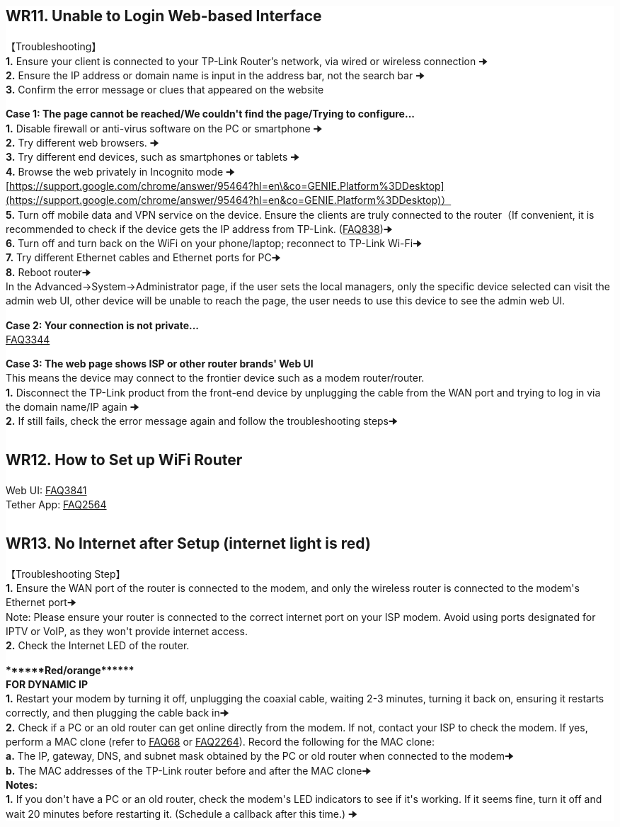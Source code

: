 ## **WR11. Unable to Login Web-based Interface**

【Troubleshooting】  
**1\.** Ensure your client is connected to your TP-Link Router’s network, via wired or wireless connection  🠊   
**2\.** Ensure the IP address or domain name is input in the address bar, not the search bar  🠊   
**3\.** Confirm the error message or clues that appeared on the website

**Case 1: The page cannot be reached/We couldn't find the page/Trying to configure...**   
**1\.** Disable firewall or anti-virus software on the PC or smartphone  🠊   
**2\.** Try different web browsers.  🠊   
**3\.** Try different end devices, such as smartphones or tablets  🠊   
**4\.** Browse the web privately in Incognito mode  🠊   
[https://support.google.com/chrome/answer/95464?hl=en\&co=GENIE.Platform%3DDesktop](https://support.google.com/chrome/answer/95464?hl=en&co=GENIE.Platform%3DDesktop)）  
**5\.** Turn off mobile data and VPN service on the device. Ensure the clients are truly connected to the router（If convenient, it is recommended to check if the device gets the IP address from TP-Link. ([FAQ838](https://www.tp-link.com/us/support/faq/838/))🠊   
**6\.** Turn off and turn back on the WiFi on your phone/laptop; reconnect to TP-Link Wi-Fi🠊   
**7\.** Try different Ethernet cables and Ethernet ports for PC🠊   
**8\.** Reboot router🠊   
In the Advanced-\>System-\>Administrator page, if the user sets the local managers, only the specific device selected can visit the admin web UI, other device will be unable to reach the page, the user needs to use this device to see the admin web UI. 

**Case 2: Your connection is not private...**  
[FAQ3344](https://www.tp-link.com/us/support/faq/3344/)

**Case 3: The web page shows ISP or other router brands' Web UI**  
This means the device may connect to the frontier device such as a modem router/router.  
**1\.** Disconnect the TP-Link product from the front-end device by unplugging the cable from the WAN port and trying to log in via the domain name/IP again 🠊   
**2\.** If still fails, check the error message again and follow the troubleshooting steps🠊 

## **WR12. How to Set up WiFi Router**

Web UI: [FAQ3841](https://www.tp-link.com/us/support/faq/3841/)  
Tether App: [FAQ2564](https://www.tp-link.com/us/support/faq/2564/)

## **WR13. No Internet after Setup (internet light is red)** 

【Troubleshooting Step】  
**1\.** Ensure the WAN port of the router is connected to the modem, and only the wireless router is connected to the modem's Ethernet port🠊  
Note: Please ensure your router is connected to the correct internet port on your ISP modem. Avoid using ports designated for IPTV or VoIP, as they won't provide internet access.   
**2\.** Check the Internet LED of the router.

 **\*\*\*\*\*\*Red/orange\*\*\*\*\*\***   
**FOR DYNAMIC IP**  
**1\.** Restart your modem by turning it off, unplugging the coaxial cable, waiting 2-3 minutes, turning it back on, ensuring it restarts correctly, and then plugging the cable back in🠊  
**2\.** Check if a PC or an old router can get online directly from the modem. If not, contact your ISP to check the modem. If yes, perform a MAC clone (refer to [FAQ68](https://www.tp-link.com/us/support/faq/68/) or [FAQ2264](https://www.tp-link.com/us/support/faq/2264/)). Record the following for the MAC clone:   
**a.** The IP, gateway, DNS, and subnet mask obtained by the PC or old router when connected to the modem🠊  
**b.** The MAC addresses of the TP-Link router before and after the MAC clone🠊  
**Notes:**  
**1\.** If you don't have a PC or an old router, check the modem's LED indicators to see if it's working. If it seems fine, turn it off and wait 20 minutes before restarting it. (Schedule a callback after this time.) 🠊  